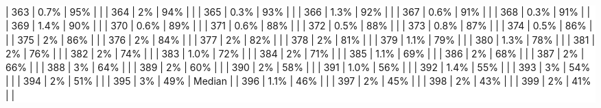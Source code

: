 | 363 | 0.7% | 95% |  |
| 364 | 2% | 94% |  |
| 365 | 0.3% | 93% |  |
| 366 | 1.3% | 92% |  |
| 367 | 0.6% | 91% |  |
| 368 | 0.3% | 91% |  |
| 369 | 1.4% | 90% |  |
| 370 | 0.6% | 89% |  |
| 371 | 0.6% | 88% |  |
| 372 | 0.5% | 88% |  |
| 373 | 0.8% | 87% |  |
| 374 | 0.5% | 86% |  |
| 375 | 2% | 86% |  |
| 376 | 2% | 84% |  |
| 377 | 2% | 82% |  |
| 378 | 2% | 81% |  |
| 379 | 1.1% | 79% |  |
| 380 | 1.3% | 78% |  |
| 381 | 2% | 76% |  |
| 382 | 2% | 74% |  |
| 383 | 1.0% | 72% |  |
| 384 | 2% | 71% |  |
| 385 | 1.1% | 69% |  |
| 386 | 2% | 68% |  |
| 387 | 2% | 66% |  |
| 388 | 3% | 64% |  |
| 389 | 2% | 60% |  |
| 390 | 2% | 58% |  |
| 391 | 1.0% | 56% |  |
| 392 | 1.4% | 55% |  |
| 393 | 3% | 54% |  |
| 394 | 2% | 51% |  |
| 395 | 3% | 49% | Median |
| 396 | 1.1% | 46% |  |
| 397 | 2% | 45% |  |
| 398 | 2% | 43% |  |
| 399 | 2% | 41% |  |